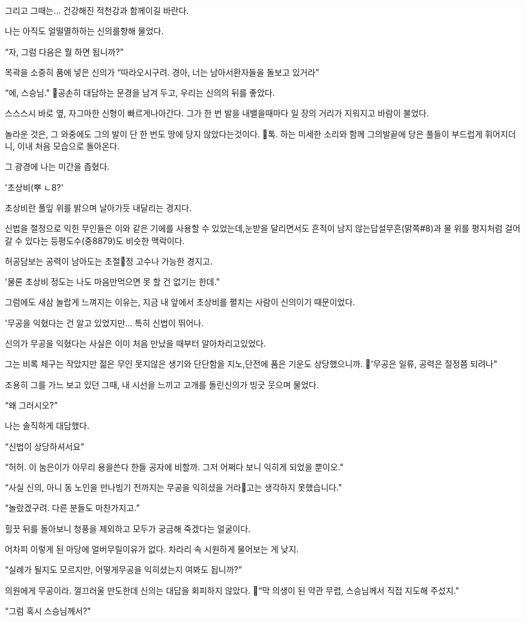 그리고 그때는… 건강해진 적천강과 함께이길 바란다.

나는 아직도 얼떨멸하하는 신의를향해 물었다.

“자, 그럼 다음은 뭘 하면 됩니까?”

목곽을 소중히 품에 넣은 신의가
“따라오시구려. 경아, 너는 남아서환자들을 돌보고 있거라”

“에, 스승님."
공손히 대담하는 문경을 남겨 두고, 우리는 신의의 뒤를 좋았다.

스스스시
바로 옆, 자그마한 신형이 빠르게나아간다. 그가 한 번 발을 내밸을때마다 일 장의 거리가 지워지고 바람이 불었다.

놀라운 것은, 그 와중에도 그의 발이 단 한 번도 땅에 당지 않았다는것이다.
톡. 하는 미세한 소리와 함께 그의발끝에 당은 풀들이 부드럽게 휘어지더니, 이내 처음 모습으로 돌아온다.

그 광경에 나는 미간을 좁혔다.

'초상비(뿌 ㄴ8?'

초상비란 풀잎 위를 밝으며 날아가듯 내달리는 경지다.

신법을 절정으로 익힌 무인들은 이와 같은 기에를 사용할 수 있었는데,눈받을 달리면서도 흔적이 남지 않는답설무흔(맑쪽#8)과 물 위를 평지처럼 걸어갈 수 있다는 등평도수(중8879)도 비슷한 맥락이다.

허공담보는 공력이 남아도는 초절정 고수나 가능한 경지고.

'물론 초상비 정도는 나도 마음만먹으면 못 할 건 없기는 한데."

그럼에도 새삼 놀랍게 느껴지는 이유는, 지금 내 앞에서 초상비를 펼치는 사람이 신의이기 때문이었다.

'무공을 익혔다는 건 알고 있었지만… 특히 신법이 뛰어나.

신의가 무공을 익혔다는 사실은 이미 처음 만났을 때부터 알아차리고있었다.

그는 비록 체구는 작았지만 젊은 무인 못지않은 생기와 단단함을 지노,단전에 품은 기운도 상당했으니까.
'무공은 일류, 공력은 절정쯤 되려나"

조용히 그를 가느 보고 있던 그때, 내 시선을 느끼고 고개를 돌린신의가 빙긋 웃으며 물었다.

“왜 그러시오?”

나는 솔직하게 대담했다.

“신법이 상당하셔서요"

“허허. 이 눔은이가 아무리 용을쓴다 한들 공자에 비할까. 그저 어쩌다 보니 익히게 되었을 뿐이오."

“사실 신의, 아니 동 노인을 만나빔기 전까지는 무공을 익히셨을 거라고는 생각하지 못했습니다."

“놀랐겠구려. 다른 분들도 마찬가지고.”

힐끗 뒤를 돌아보니 청풍을 제외하고 모두가 궁금해 죽겠다는 얼굴이다.

어차피 이렇게 된 마당에 얼버무릴이유가 없다. 차라리 속 시원하게 물어보는 게 낮지.

“실례가 될지도 모르지만, 어떻게무공을 익히셨는지 여봐도 됩니까?”

의원에게 무공이라. 껄끄러울 만도한데 신의는 대답을 회피하지 않았다.
“막 의생이 된 약관 무렵, 스승님께서 직접 지도해 주섰지."

“그럼 혹시 스승님께서?"
